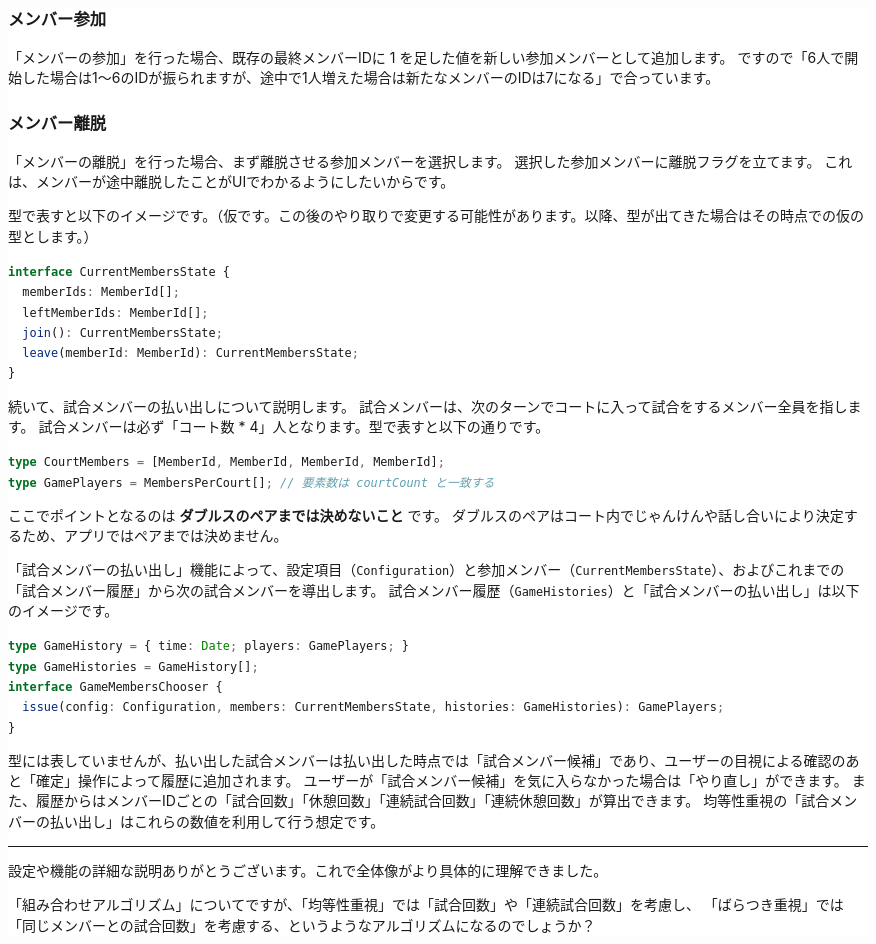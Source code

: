 ### メンバー参加

「メンバーの参加」を行った場合、既存の最終メンバーIDに 1 を足した値を新しい参加メンバーとして追加します。
ですので「6人で開始した場合は1〜6のIDが振られますが、途中で1人増えた場合は新たなメンバーのIDは7になる」で合っています。

### メンバー離脱

「メンバーの離脱」を行った場合、まず離脱させる参加メンバーを選択します。
選択した参加メンバーに離脱フラグを立てます。
これは、メンバーが途中離脱したことがUIでわかるようにしたいからです。

型で表すと以下のイメージです。（仮です。この後のやり取りで変更する可能性があります。以降、型が出てきた場合はその時点での仮の型とします。）

```ts
interface CurrentMembersState {
  memberIds: MemberId[];
  leftMemberIds: MemberId[];
  join(): CurrentMembersState;
  leave(memberId: MemberId): CurrentMembersState;
}
```

続いて、試合メンバーの払い出しについて説明します。
試合メンバーは、次のターンでコートに入って試合をするメンバー全員を指します。
試合メンバーは必ず「コート数 * 4」人となります。型で表すと以下の通りです。

```ts
type CourtMembers = [MemberId, MemberId, MemberId, MemberId];
type GamePlayers = MembersPerCourt[]; // 要素数は courtCount と一致する
```

ここでポイントとなるのは **ダブルスのペアまでは決めないこと** です。
ダブルスのペアはコート内でじゃんけんや話し合いにより決定するため、アプリではペアまでは決めません。

「試合メンバーの払い出し」機能によって、設定項目（`Configuration`）と参加メンバー（`CurrentMembersState`）、およびこれまでの「試合メンバー履歴」から次の試合メンバーを導出します。
試合メンバー履歴（`GameHistories`）と「試合メンバーの払い出し」は以下のイメージです。

```ts
type GameHistory = { time: Date; players: GamePlayers; }
type GameHistories = GameHistory[];
interface GameMembersChooser {
  issue(config: Configuration, members: CurrentMembersState, histories: GameHistories): GamePlayers;
}
```

型には表していませんが、払い出した試合メンバーは払い出した時点では「試合メンバー候補」であり、ユーザーの目視による確認のあと「確定」操作によって履歴に追加されます。
ユーザーが「試合メンバー候補」を気に入らなかった場合は「やり直し」ができます。
また、履歴からはメンバーIDごとの「試合回数」「休憩回数」「連続試合回数」「連続休憩回数」が算出できます。
均等性重視の「試合メンバーの払い出し」はこれらの数値を利用して行う想定です。

---

設定や機能の詳細な説明ありがとうございます。これで全体像がより具体的に理解できました。

「組み合わせアルゴリズム」についてですが、「均等性重視」では「試合回数」や「連続試合回数」を考慮し、
「ばらつき重視」では「同じメンバーとの試合回数」を考慮する、というようなアルゴリズムになるのでしょうか？
